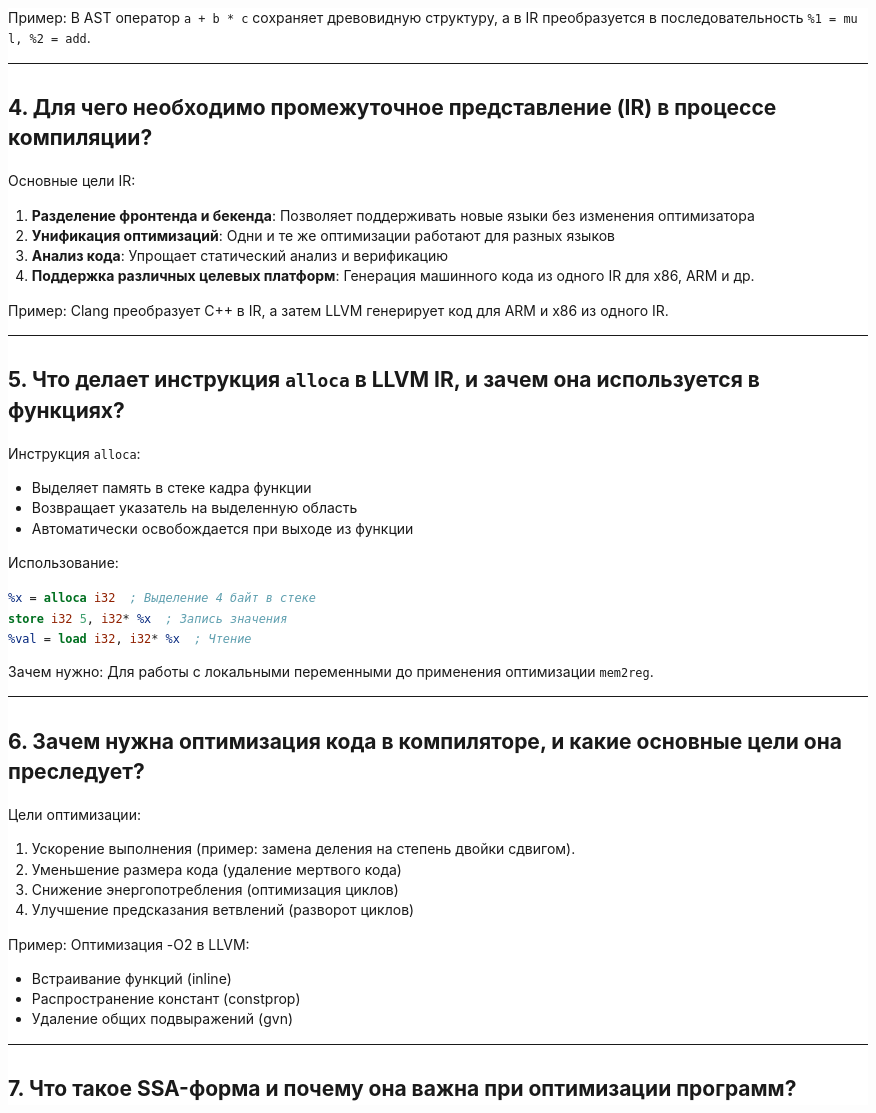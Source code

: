 Пример: В AST оператор `a + b * c` сохраняет древовидную структуру, а в IR преобразуется в последовательность `%1 = mul, %2 = add`.

---

## 4. Для чего необходимо промежуточное представление (IR) в процессе компиляции?
Основные цели IR:
1. **Разделение фронтенда и бекенда**: Позволяет поддерживать новые языки без изменения оптимизатора
2. **Унификация оптимизаций**: Одни и те же оптимизации работают для разных языков
3. **Анализ кода**: Упрощает статический анализ и верификацию
4. **Поддержка различных целевых платформ**: Генерация машинного кода из одного IR для x86, ARM и др.

Пример: Clang преобразует C++ в IR, а затем LLVM генерирует код для ARM и x86 из одного IR.

---

## 5. Что делает инструкция `alloca` в LLVM IR, и зачем она используется в функциях?
Инструкция `alloca`:
- Выделяет память в стеке кадра функции
- Возвращает указатель на выделенную область
- Автоматически освобождается при выходе из функции

Использование:
```llvm
%x = alloca i32  ; Выделение 4 байт в стеке
store i32 5, i32* %x  ; Запись значения
%val = load i32, i32* %x  ; Чтение
```
Зачем нужно: Для работы с локальными переменными до применения оптимизации `mem2reg`.

---

## 6. Зачем нужна оптимизация кода в компиляторе, и какие основные цели она преследует?
Цели оптимизации:
1. Ускорение выполнения (пример: замена деления на степень двойки сдвигом).
2. Уменьшение размера кода (удаление мертвого кода)
3. Снижение энергопотребления (оптимизация циклов)
4. Улучшение предсказания ветвлений (разворот циклов)

Пример: Оптимизация -O2 в LLVM:

- Встраивание функций (inline)
- Распространение констант (constprop)
- Удаление общих подвыражений (gvn)

---

## 7. Что такое SSA-форма и почему она важна при оптимизации программ?
